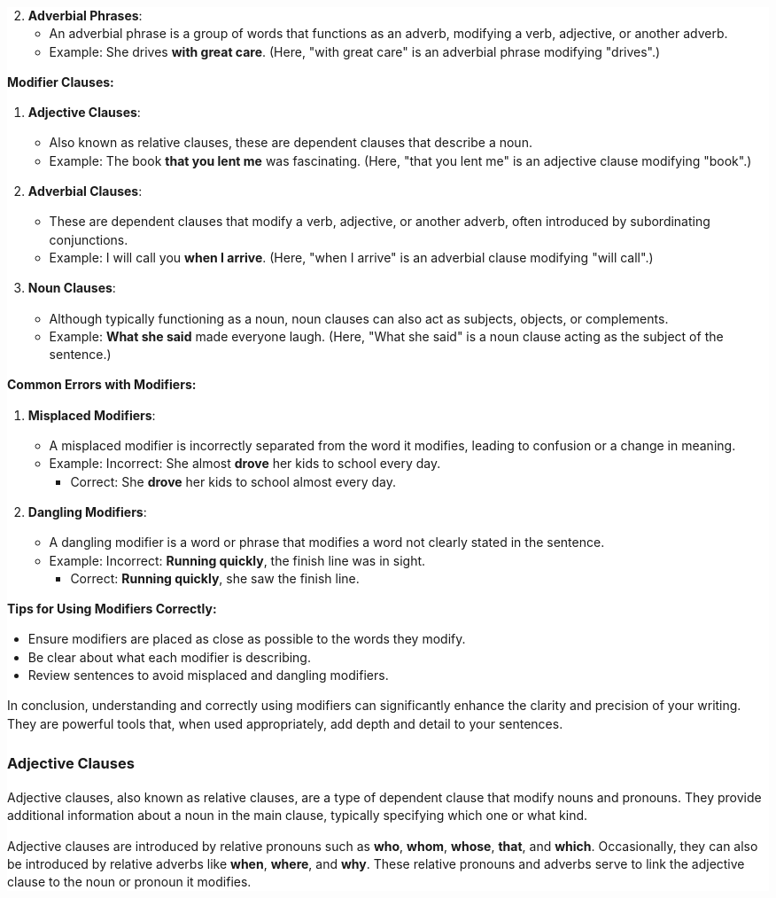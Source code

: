 2. **Adverbial Phrases**:
   - An adverbial phrase is a group of words that functions as an adverb, modifying a verb, adjective, or another adverb.
   - Example: She drives **with great care**. (Here, "with great care" is an adverbial phrase modifying "drives".)

**Modifier Clauses:**

1. **Adjective Clauses**:
   - Also known as relative clauses, these are dependent clauses that describe a noun.
   - Example: The book **that you lent me** was fascinating. (Here, "that you lent me" is an adjective clause modifying "book".)

2. **Adverbial Clauses**:
   - These are dependent clauses that modify a verb, adjective, or another adverb, often introduced by subordinating conjunctions.
   - Example: I will call you **when I arrive**. (Here, "when I arrive" is an adverbial clause modifying "will call".)

3. **Noun Clauses**:
   - Although typically functioning as a noun, noun clauses can also act as subjects, objects, or complements.
   - Example: **What she said** made everyone laugh. (Here, "What she said" is a noun clause acting as the subject of the sentence.)

**Common Errors with Modifiers:**

1. **Misplaced Modifiers**:
   - A misplaced modifier is incorrectly separated from the word it modifies, leading to confusion or a change in meaning.
   - Example: Incorrect: She almost **drove** her kids to school every day.
     - Correct: She **drove** her kids to school almost every day.

2. **Dangling Modifiers**:
   - A dangling modifier is a word or phrase that modifies a word not clearly stated in the sentence.
   - Example: Incorrect: **Running quickly**, the finish line was in sight.
     - Correct: **Running quickly**, she saw the finish line.

**Tips for Using Modifiers Correctly:**

- Ensure modifiers are placed as close as possible to the words they modify.
- Be clear about what each modifier is describing.
- Review sentences to avoid misplaced and dangling modifiers.

In conclusion, understanding and correctly using modifiers can significantly enhance the clarity and precision of your writing. They are powerful tools that, when used appropriately, add depth and detail to your sentences.
### Adjective Clauses
Adjective clauses, also known as relative clauses, are a type of dependent clause that modify nouns and pronouns. They provide additional information about a noun in the main clause, typically specifying which one or what kind. 

Adjective clauses are introduced by relative pronouns such as **who**, **whom**, **whose**, **that**, and **which**. Occasionally, they can also be introduced by relative adverbs like **when**, **where**, and **why**. These relative pronouns and adverbs serve to link the adjective clause to the noun or pronoun it modifies.

